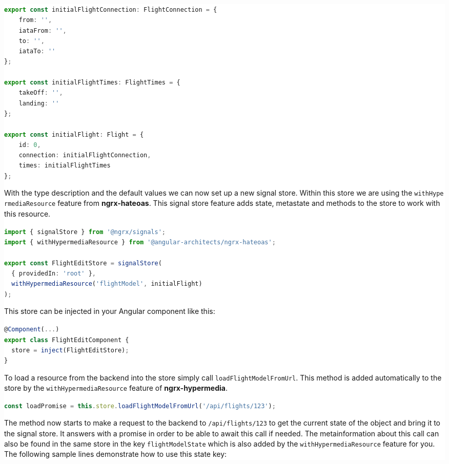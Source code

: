 ```ts
export const initialFlightConnection: FlightConnection = {
    from: '',
    iataFrom: '',
    to: '',
    iataTo: ''
};

export const initialFlightTimes: FlightTimes = {
    takeOff: '',
    landing: ''
};

export const initialFlight: Flight = {
    id: 0,
    connection: initialFlightConnection,
    times: initialFlightTimes
};
```

With the type description and the default values we can now set up a new signal store. Within this store we are using the `withHypermediaResource` feature from **ngrx-hateoas**. This signal store feature adds state, metastate and methods to the store to work with this resource.

```ts
import { signalStore } from '@ngrx/signals';
import { withHypermediaResource } from '@angular-architects/ngrx-hateoas';

export const FlightEditStore = signalStore(
  { providedIn: 'root' },
  withHypermediaResource('flightModel', initialFlight)
);
```

This store can be injected in your Angular component like this:

```ts
@Component(...)
export class FlightEditComponent {
  store = inject(FlightEditStore);
}
```

To load a resource from the backend into the store simply call `loadFlightModelFromUrl`. This method is added automatically to the store by the `withHypermediaResource` feature of **ngrx-hypermedia**.

```ts
const loadPromise = this.store.loadFlightModelFromUrl('/api/flights/123');
```

The method now starts to make a request to the backend to `/api/flights/123` to get the current state of the object and bring it to the signal store. It answers with a promise in order to be able to await this call if needed. The metainformation about this call can also be found in the same store in the key `flightModelState` which is also added by the `withHypermediaResource` feature for you. The following sample lines demonstrate how to use this state key:
